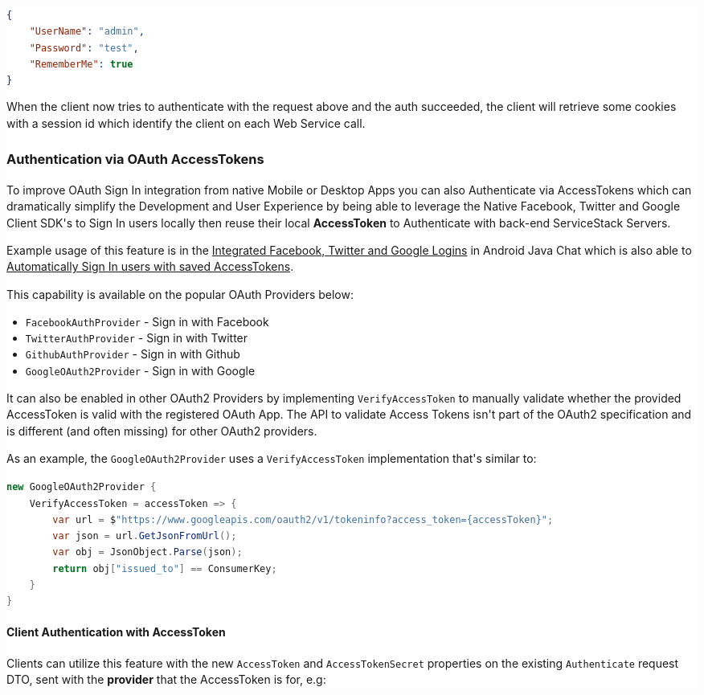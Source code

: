 ```json
{
    "UserName": "admin",
    "Password": "test",
    "RememberMe": true
}
```

When the client now tries to authenticate with the request above and the auth succeeded, the client will retrieve some cookies with a session id which identify the client on each Web Service call.

### Authentication via OAuth AccessTokens 

To improve OAuth Sign In integration from native Mobile or Desktop Apps you can also Authenticate via AccessTokens which can dramatically simplify the Development and User Experience by being able to leverage the Native Facebook, Twitter and Google Client SDK's to Sign In users locally then reuse their local **AccessToken** to Authenticate with back-end ServiceStack Servers. 

Example usage of this feature is in the [Integrated Facebook, Twitter and Google Logins](https://github.com/ServiceStackApps/AndroidJavaChat/#integrated-facebook-twitter-and-google-logins)
in Android Java Chat which is also able to [Automatically Sign In users with saved AccessTokens](https://github.com/ServiceStackApps/AndroidJavaChat#automatically-sign-in-previously-signed-in-users).

This capability is available on the popular OAuth Providers below:

- `FacebookAuthProvider` - Sign in with Facebook
- `TwitterAuthProvider` - Sign in with Twitter
- `GithubAuthProvider` - Sign in with Github
- `GoogleOAuth2Provider` - Sign in with Google

It can also be enabled in other OAuth2 Providers by implementing `VerifyAccessToken` to manually 
validate whether the provided AccessToken is valid with the registered OAuth App. The API to validate Access 
Tokens isn't part of the OAuth2 specification and is different (and often missing) for other OAuth2 providers. 

As an example, the `GoogleOAuth2Provider` uses a `VerifyAccessToken` implementation that's similar to:

```csharp
new GoogleOAuth2Provider {
    VerifyAccessToken = accessToken => {
        var url = $"https://www.googleapis.com/oauth2/v1/tokeninfo?access_token={accessToken}";
        var json = url.GetJsonFromUrl();
        var obj = JsonObject.Parse(json);
        return obj["issued_to"] == ConsumerKey;
    }
}
```

#### Client Authentication with AccessToken

Clients can utilize this feature with the new `AccessToken` and `AccessTokenSecret` properties on the existing
`Authenticate` request DTO, sent with the **provider** that the AccessToken is for, e.g:
